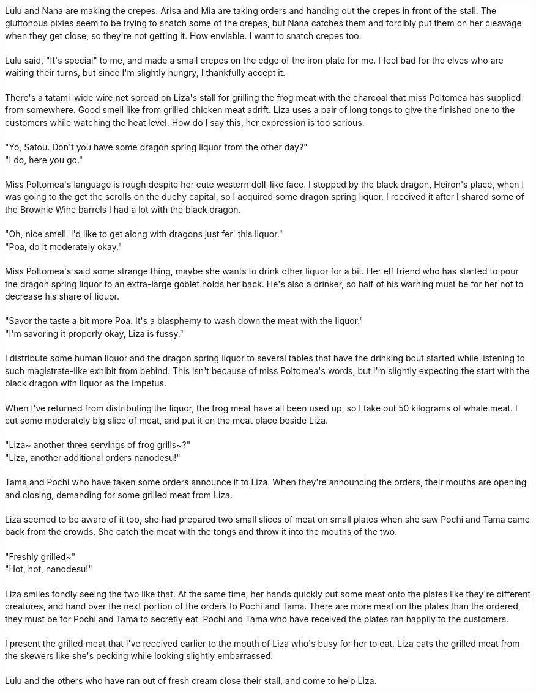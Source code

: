 Lulu and Nana are making the crepes. Arisa and Mia are taking orders and handing out the crepes in front of the stall. The gluttonous pixies seem to be trying to snatch some of the crepes, but Nana catches them and forcibly put them on her cleavage when they get close, so they're not getting it. How enviable. I want to snatch crepes too.<br/>
<br/>
Lulu said, "It's special" to me, and made a small crepes on the edge of the iron plate for me. I feel bad for the elves who are waiting their turns, but since I'm slightly hungry, I thankfully accept it.<br/>
<br/>
There's a tatami-wide wire net spread on Liza's stall for grilling the frog meat with the charcoal that miss Poltomea has supplied from somewhere. Good smell like from grilled chicken meat adrift. Liza uses a pair of long tongs to give the finished one to the customers while watching the heat level. How do I say this, her expression is too serious.<br/>
<br/>
"Yo, Satou. Don't you have some dragon spring liquor from the other day?"<br/>
"I do, here you go."<br/>
<br/>
Miss Poltomea's language is rough despite her cute western doll-like face. I stopped by the black dragon, Heiron's place, when I was going to the get the scrolls on the duchy capital, so I acquired some dragon spring liquor. I received it after I shared some of the Brownie Wine barrels I had a lot with the black dragon.<br/>
<br/>
"Oh, nice smell. I'd like to get along with dragons just fer' this liquor."<br/>
"Poa, do it moderately okay."<br/>
<br/>
Miss Poltomea's said some strange thing, maybe she wants to drink other liquor for a bit. Her elf friend who has started to pour the dragon spring liquor to an extra-large goblet holds her back. He's also a drinker, so half of his warning must be for her not to decrease his share of liquor.<br/>
<br/>
"Savor the taste a bit more Poa. It's a blasphemy to wash down the meat with the liquor."<br/>
"I'm savoring it properly okay, Liza is fussy."<br/>
<br/>
I distribute some human liquor and the dragon spring liquor to several tables that have the drinking bout started while listening to such magistrate-like exhibit from behind. This isn't because of miss Poltomea's words, but I'm slightly expecting the start with the black dragon with liquor as the impetus.<br/>
<br/>
When I've returned from distributing the liquor, the frog meat have all been used up, so I take out 50 kilograms of whale meat. I cut some moderately big slice of meat, and put it on the meat place beside Liza.<br/>
<br/>
"Liza~ another three servings of frog grills~?"<br/>
"Liza, another additional orders nanodesu!"<br/>
<br/>
Tama and Pochi who have taken some orders announce it to Liza. When they're announcing the orders, their mouths are opening and closing, demanding for some grilled meat from Liza.<br/>
<br/>
Liza seemed to be aware of it too, she had prepared two small slices of meat on small plates when she saw Pochi and Tama came back from the crowds. She catch the meat with the tongs and throw it into the mouths of the two.<br/>
<br/>
"Freshly grilled~"<br/>
"Hot, hot, nanodesu!"<br/>
<br/>
Liza smiles fondly seeing the two like that. At the same time, her hands quickly put some meat onto the plates like they're different creatures, and hand over the next portion of the orders to Pochi and Tama. There are more meat on the plates than the ordered, they must be for Pochi and Tama to secretly eat. Pochi and Tama who have received the plates ran happily to the customers.<br/>
<br/>
I present the grilled meat that I've received earlier to the mouth of Liza who's busy for her to eat. Liza eats the grilled meat from the skewers like she's pecking while looking slightly embarrassed.<br/>
<br/>
Lulu and the others who have ran out of fresh cream close their stall, and come to help Liza.<br/>